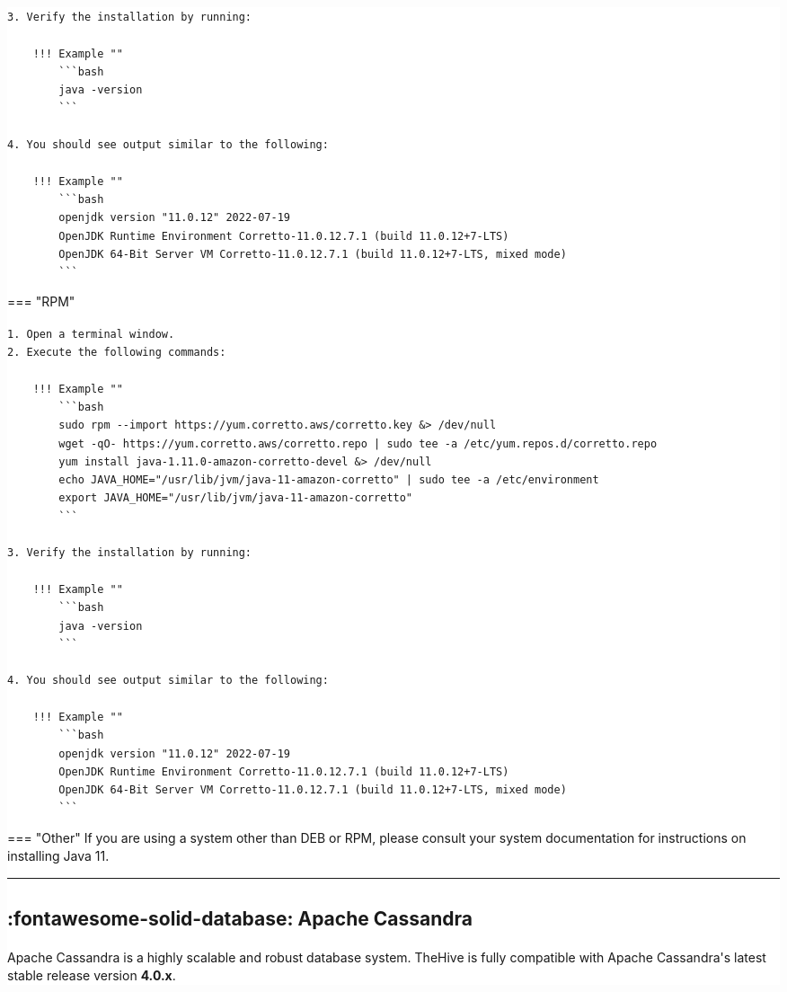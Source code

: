     3. Verify the installation by running:

        !!! Example ""
            ```bash
            java -version
            ```

    4. You should see output similar to the following:

        !!! Example ""
            ```bash
            openjdk version "11.0.12" 2022-07-19
            OpenJDK Runtime Environment Corretto-11.0.12.7.1 (build 11.0.12+7-LTS)
            OpenJDK 64-Bit Server VM Corretto-11.0.12.7.1 (build 11.0.12+7-LTS, mixed mode)
            ```


=== "RPM"

    1. Open a terminal window.
    2. Execute the following commands:

        !!! Example ""
            ```bash
            sudo rpm --import https://yum.corretto.aws/corretto.key &> /dev/null
            wget -qO- https://yum.corretto.aws/corretto.repo | sudo tee -a /etc/yum.repos.d/corretto.repo
            yum install java-1.11.0-amazon-corretto-devel &> /dev/null
            echo JAVA_HOME="/usr/lib/jvm/java-11-amazon-corretto" | sudo tee -a /etc/environment
            export JAVA_HOME="/usr/lib/jvm/java-11-amazon-corretto"
            ```

    3. Verify the installation by running:

        !!! Example ""
            ```bash
            java -version
            ```

    4. You should see output similar to the following:

        !!! Example ""
            ```bash
            openjdk version "11.0.12" 2022-07-19
            OpenJDK Runtime Environment Corretto-11.0.12.7.1 (build 11.0.12+7-LTS)
            OpenJDK 64-Bit Server VM Corretto-11.0.12.7.1 (build 11.0.12+7-LTS, mixed mode)
            ```


=== "Other"
    If you are using a system other than DEB or RPM, please consult your system documentation for instructions on installing Java 11.

---

## :fontawesome-solid-database: Apache Cassandra

Apache Cassandra is a highly scalable and robust database system. TheHive is fully compatible with Apache Cassandra's latest stable release version **4.0.x**.
